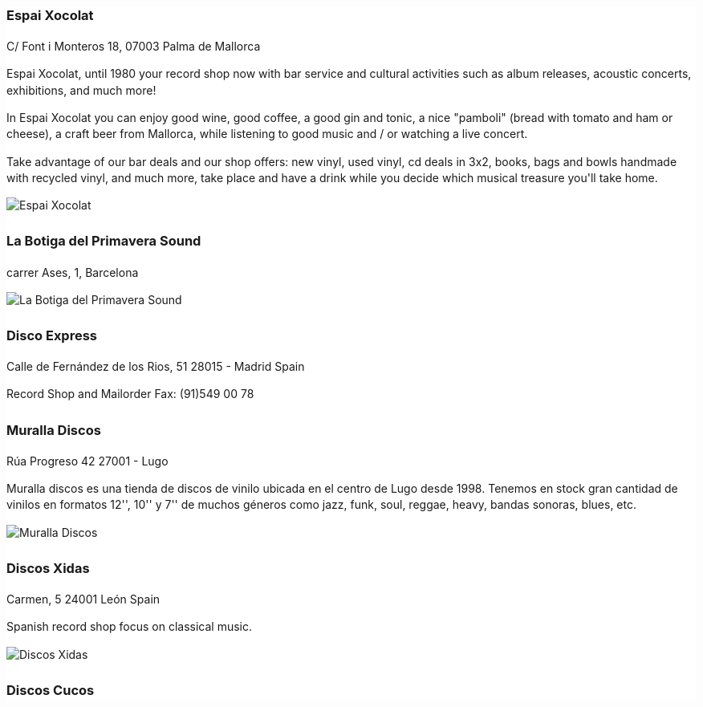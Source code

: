 ### Espai Xocolat

C/ Font i Monteros 18, 07003 Palma de Mallorca

Espai Xocolat, until 1980 your record shop now with bar service and cultural activities such as album releases, acoustic concerts, exhibitions, and much more!

In Espai Xocolat you can enjoy good wine, good coffee, a good gin and tonic, a nice "pamboli" (bread with tomato and ham or cheese), a craft beer from Mallorca, while listening to good music and / or  watching a live concert.

Take advantage of our bar deals and our shop offers: new vinyl, used vinyl, cd deals in 3x2, books, bags and bowls handmade with recycled vinyl, and much more, take place and have a drink while you decide which musical treasure you'll take home.

![Espai Xocolat](https://discogslabs.imgix.net/vinylhub/5633efab916c7d0011364b53.jpg?auto=compress%2Cformat&fit=max&fm=jpg&h=2000&w=2000&s=9ddae169a3473c7acda0010368ece1a8 "Espai Xocolat")

### La Botiga del Primavera Sound

carrer Ases, 1, Barcelona

![La Botiga del Primavera Sound](https://discogslabs.imgix.net/vinylhub/53e08a4b2474e8000834ad14.jpg?auto=compress%2Cformat&fit=max&fm=jpg&h=2000&w=2000&s=d464268a7b558fef385560b9f1d4215b "La Botiga del Primavera Sound")

### Disco Express

Calle de Fernández de los Rios, 51
28015 - Madrid
Spain

Record Shop and Mailorder
Fax: (91)549 00 78

### Muralla Discos

Rúa Progreso 42
27001 - Lugo

Muralla discos es una tienda de discos de vinilo ubicada en el centro de Lugo desde 1998.
Tenemos en stock gran cantidad de vinilos en formatos 12'', 10'' y 7'' de muchos géneros como jazz, funk, soul, reggae, heavy, bandas sonoras, blues, etc.

![Muralla Discos](https://discogslabs.imgix.net/vinylhub/5af04ed8e411440027f6b14c.jpg?auto=compress%2Cformat&fit=max&fm=jpg&h=2000&w=2000&s=28aa1ced38ed353a5d4047bc23922bdf "Muralla Discos")

### Discos Xidas

Carmen, 5
24001 León
Spain

Spanish record shop focus on classical music.

![Discos Xidas](https://discogslabs.imgix.net/vinylhub/58e25155d73bc100503348b9.jpg?auto=compress%2Cformat&fit=max&fm=jpg&h=2000&w=2000&s=23dffc8a633446736b14bdb098ebbec9 "Discos Xidas")

### Discos Cucos
